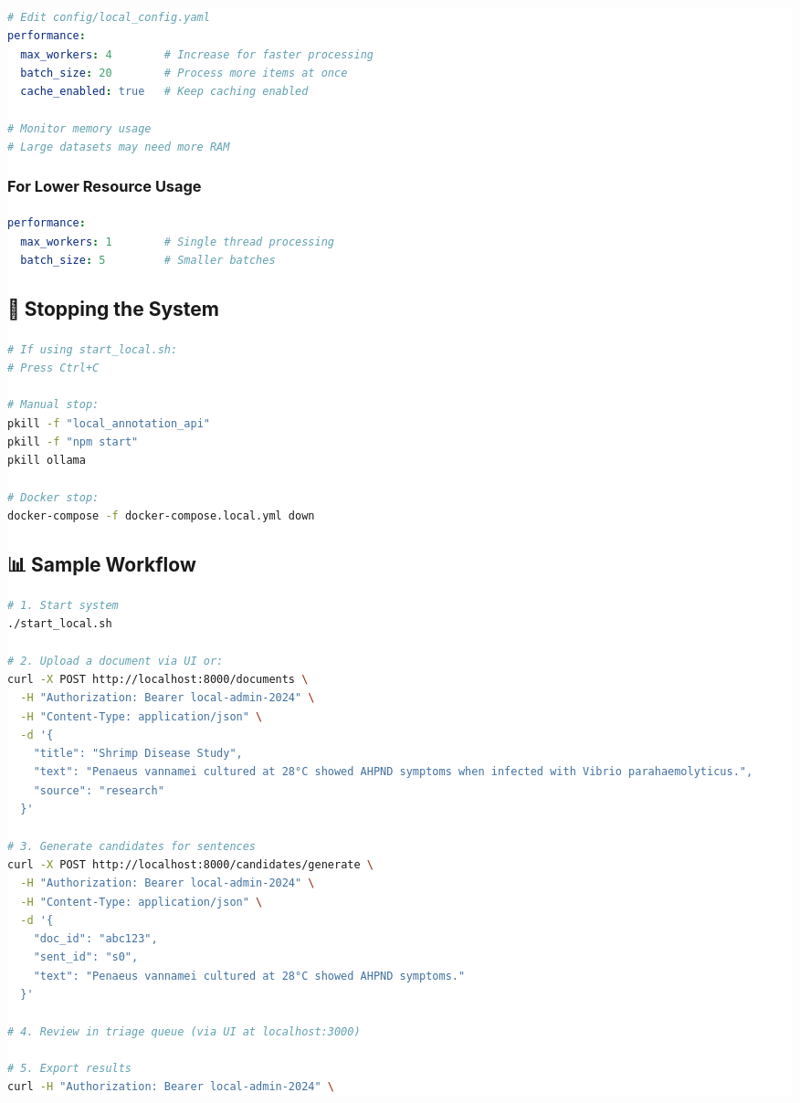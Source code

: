 ```yaml
# Edit config/local_config.yaml
performance:
  max_workers: 4        # Increase for faster processing
  batch_size: 20        # Process more items at once
  cache_enabled: true   # Keep caching enabled

# Monitor memory usage
# Large datasets may need more RAM
```

### For Lower Resource Usage

```yaml
performance:
  max_workers: 1        # Single thread processing  
  batch_size: 5         # Smaller batches
```

## 🛑 Stopping the System

```bash
# If using start_local.sh:
# Press Ctrl+C

# Manual stop:
pkill -f "local_annotation_api"
pkill -f "npm start"
pkill ollama

# Docker stop:
docker-compose -f docker-compose.local.yml down
```

## 📊 Sample Workflow

```bash
# 1. Start system
./start_local.sh

# 2. Upload a document via UI or:
curl -X POST http://localhost:8000/documents \
  -H "Authorization: Bearer local-admin-2024" \
  -H "Content-Type: application/json" \
  -d '{
    "title": "Shrimp Disease Study",
    "text": "Penaeus vannamei cultured at 28°C showed AHPND symptoms when infected with Vibrio parahaemolyticus.",
    "source": "research"
  }'

# 3. Generate candidates for sentences
curl -X POST http://localhost:8000/candidates/generate \
  -H "Authorization: Bearer local-admin-2024" \
  -H "Content-Type: application/json" \
  -d '{
    "doc_id": "abc123",
    "sent_id": "s0",
    "text": "Penaeus vannamei cultured at 28°C showed AHPND symptoms."
  }'

# 4. Review in triage queue (via UI at localhost:3000)

# 5. Export results
curl -H "Authorization: Bearer local-admin-2024" \
```